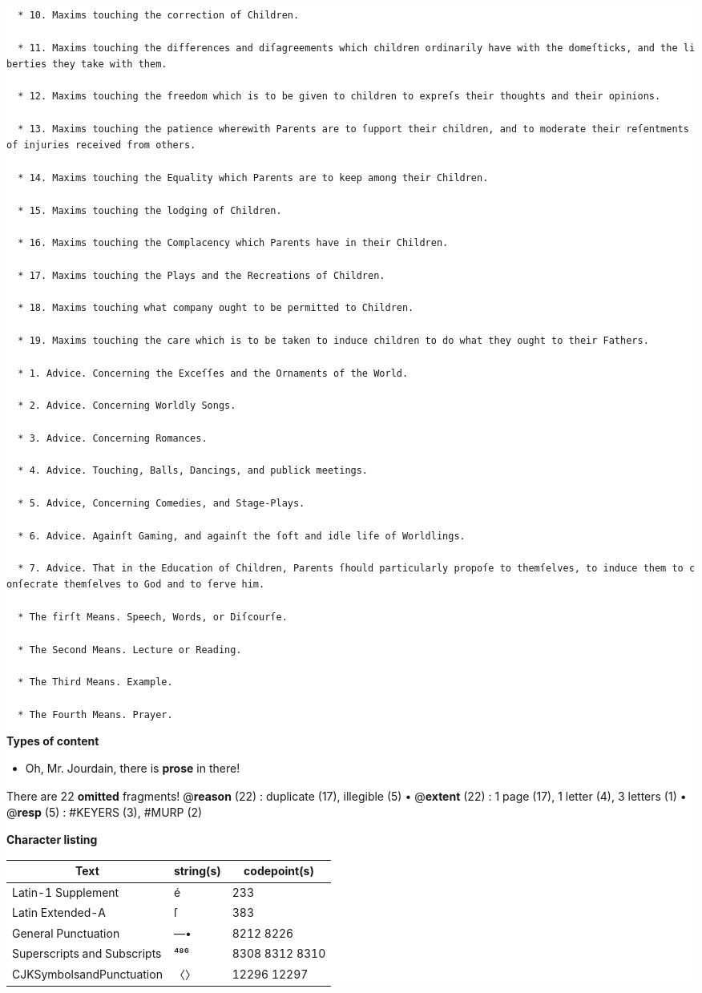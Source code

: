       * 10. Maxims touching the correction of Children.

      * 11. Maxims touching the differences and diſagreements which children ordinarily have with the domeſticks, and the liberties they take with them.

      * 12. Maxims touching the freedom which is to be given to children to expreſs their thoughts and their opinions.

      * 13. Maxims touching the patience wherewith Parents are to ſupport their children, and to moderate their reſentments of injuries received from others.

      * 14. Maxims touching the Equality which Parents are to keep among their Children.

      * 15. Maxims touching the lodging of Children.

      * 16. Maxims touching the Complacency which Parents have in their Children.

      * 17. Maxims touching the Plays and the Recreations of Children.

      * 18. Maxims touching what company ought to be permitted to Children.

      * 19. Maxims touching the care which is to be taken to induce children to do what they ought to their Fathers.

      * 1. Advice. Concerning the Exceſſes and the Ornaments of the World.

      * 2. Advice. Concerning Worldly Songs.

      * 3. Advice. Concerning Romances.

      * 4. Advice. Touching, Balls, Dancings, and publick meetings.

      * 5. Advice, Concerning Comedies, and Stage-Plays.

      * 6. Advice. Againſt Gaming, and againſt the ſoft and idle life of Worldlings.

      * 7. Advice. That in the Education of Children, Parents ſhould particularly propoſe to themſelves, to induce them to conſecrate themſelves to God and to ſerve him.

      * The firſt Means. Speech, Words, or Diſcourſe.

      * The Second Means. Lecture or Reading.

      * The Third Means. Example.

      * The Fourth Means. Prayer.

**Types of content**

  * Oh, Mr. Jourdain, there is **prose** in there!

There are 22 **omitted** fragments! 
 @__reason__ (22) : duplicate (17), illegible (5)  •  @__extent__ (22) : 1 page (17), 1 letter (4), 3 letters (1)  •  @__resp__ (5) : #KEYERS (3), #MURP (2)

**Character listing**


|Text|string(s)|codepoint(s)|
|---|---|---|
|Latin-1 Supplement|é|233|
|Latin Extended-A|ſ|383|
|General Punctuation|—•|8212 8226|
|Superscripts             and Subscripts|⁴⁸⁶|8308 8312 8310|
|CJKSymbolsandPunctuation|〈〉|12296 12297|
